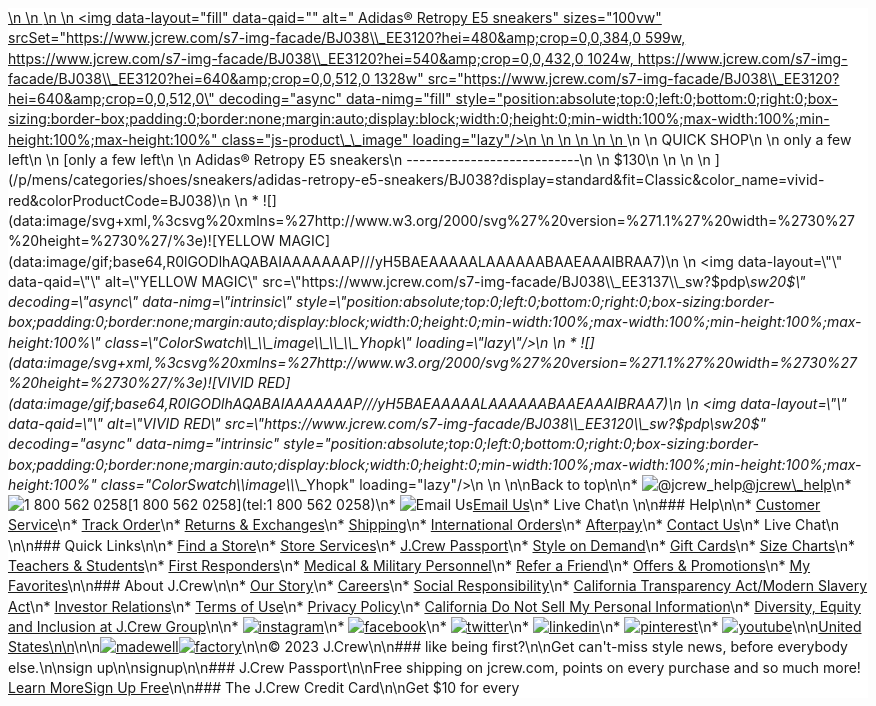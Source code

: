[\n    \n    ![ Adidas® Retropy E5 sneakers](data:image/gif;base64,R0lGODlhAQABAIAAAAAAAP///yH5BAEAAAAALAAAAAABAAEAAAIBRAA7)\n    \n    <img data-layout=\"fill\" data-qaid=\"\" alt=\" Adidas® Retropy E5 sneakers\" sizes=\"100vw\" srcSet=\"https://www.jcrew.com/s7-img-facade/BJ038\\_EE3120?hei=480&amp;crop=0,0,384,0 599w, https://www.jcrew.com/s7-img-facade/BJ038\\_EE3120?hei=540&amp;crop=0,0,432,0 1024w, https://www.jcrew.com/s7-img-facade/BJ038\\_EE3120?hei=640&amp;crop=0,0,512,0 1328w\" src=\"https://www.jcrew.com/s7-img-facade/BJ038\\_EE3120?hei=640&amp;crop=0,0,512,0\" decoding=\"async\" data-nimg=\"fill\" style=\"position:absolute;top:0;left:0;bottom:0;right:0;box-sizing:border-box;padding:0;border:none;margin:auto;display:block;width:0;height:0;min-width:100%;max-width:100%;min-height:100%;max-height:100%\" class=\"js-product\\_\\_image\" loading=\"lazy\"/>\n    \n    \n    \n    \n    \n    ](/p/mens/categories/shoes/sneakers/adidas-retropy-e5-sneakers/BJ038?display=standard&fit=Classic&color_name=vivid-red&colorProductCode=BJ038)\n    \n    QUICK SHOP\n    \n    only a few left\n    \n    [only a few left\n    \n    Adidas® Retropy E5 sneakers\n    ---------------------------\n    \n    $130\n    \n    \n    \n    ](/p/mens/categories/shoes/sneakers/adidas-retropy-e5-sneakers/BJ038?display=standard&fit=Classic&color_name=vivid-red&colorProductCode=BJ038)\n    \n    *   ![](data:image/svg+xml,%3csvg%20xmlns=%27http://www.w3.org/2000/svg%27%20version=%271.1%27%20width=%2730%27%20height=%2730%27/%3e)![YELLOW MAGIC](data:image/gif;base64,R0lGODlhAQABAIAAAAAAAP///yH5BAEAAAAALAAAAAABAAEAAAIBRAA7)\n        \n        <img data-layout=\"\" data-qaid=\"\" alt=\"YELLOW MAGIC\" src=\"https://www.jcrew.com/s7-img-facade/BJ038\\_EE3137\\_sw?$pdp\\_sw20$\" decoding=\"async\" data-nimg=\"intrinsic\" style=\"position:absolute;top:0;left:0;bottom:0;right:0;box-sizing:border-box;padding:0;border:none;margin:auto;display:block;width:0;height:0;min-width:100%;max-width:100%;min-height:100%;max-height:100%\" class=\"ColorSwatch\\_\\_image\\_\\_\\_Yhopk\" loading=\"lazy\"/>\n        \n    *   ![](data:image/svg+xml,%3csvg%20xmlns=%27http://www.w3.org/2000/svg%27%20version=%271.1%27%20width=%2730%27%20height=%2730%27/%3e)![VIVID RED](data:image/gif;base64,R0lGODlhAQABAIAAAAAAAP///yH5BAEAAAAALAAAAAABAAEAAAIBRAA7)\n        \n        <img data-layout=\"\" data-qaid=\"\" alt=\"VIVID RED\" src=\"https://www.jcrew.com/s7-img-facade/BJ038\\_EE3120\\_sw?$pdp\\_sw20$\" decoding=\"async\" data-nimg=\"intrinsic\" style=\"position:absolute;top:0;left:0;bottom:0;right:0;box-sizing:border-box;padding:0;border:none;margin:auto;display:block;width:0;height:0;min-width:100%;max-width:100%;min-height:100%;max-height:100%\" class=\"ColorSwatch\\_\\_image\\_\\_\\_Yhopk\" loading=\"lazy\"/>\n        \n    \n\nBack to top\n\n*   ![@jcrew_help](/next-static/images/sidecar-modules/footer/twitter-2.svg)[@jcrew\\_help](https://twitter.com/jcrew_help)\n*   ![1 800 562 0258](/next-static/images/sidecar-modules/footer/phone-2.svg)[1 800 562 0258](tel:1 800 562 0258)\n*   ![Email Us](/next-static/images/sidecar-modules/footer/email.svg)[Email Us](mailto:help@jcrew.com)\n*   Live Chat\n    \n\n### Help\n\n*   [Customer Service](/help/customer-service)\n*   [Track Order](/help/order-status)\n*   [Returns & Exchanges](/help/returns-exchanges)\n*   [Shipping](/help/shipping-handling)\n*   [International Orders](/help/international-orders)\n*   [Afterpay](/afterpay-faq)\n*   [Contact Us](/help/contact-us)\n*   Live Chat\n    \n\n### Quick Links\n\n*   [Find a Store](https://stores.jcrew.com/search)\n*   [Store Services](/s/store-services)\n*   [J.Crew Passport](/s/rewards)\n*   [Style on Demand](/s/style-on-demand)\n*   [Gift Cards](/help/gift-card)\n*   [Size Charts](/r/size-charts)\n*   [Teachers & Students](/s/teacher-student-discount)\n*   [First Responders](/s/military-medical-first-responder-discount)\n*   [Medical & Military Personnel](/s/military-medical-first-responder-discount)\n*   [Refer a Friend](/share)\n*   [Offers & Promotions](/best-deals)\n*   [My Favorites](/favorites)\n\n### About J.Crew\n\n*   [Our Story](/s/aboutus)\n*   [Careers](https://jobs.jcrew.com)\n*   [Social Responsibility](/s/corporate-responsibility)\n*   [California Transparency Act/Modern Slavery Act](/s/CSR-california-transparency-act)\n*   [Investor Relations](https://investors.jcrew.com)\n*   [Terms of Use](/help/terms-of-use)\n*   [Privacy Policy](/help/privacy-policy)\n*   [California Do Not Sell My Personal Information](https://jcrew.clarip.com/dsr/create?brand=jcrew&type=3)\n*   [Diversity, Equity and Inclusion at J.Crew Group](/s/diversity-equity-inclusion)\n\n*   [![instagram](/next-static/images/sidecar-modules/footer/instagram-2.svg)](http://instagram.com/jcrew)\n*   [![facebook](/next-static/images/sidecar-modules/footer/facebook-2.svg)](https://www.facebook.com/jcrew)\n*   [![twitter](/next-static/images/sidecar-modules/footer/twitter-2.svg)](https://twitter.com/jcrew)\n*   [![linkedin](/next-static/images/sidecar-modules/footer/linkedin.svg)](https://www.linkedin.com/company/j-crew)\n*   [![pinterest](/next-static/images/sidecar-modules/footer/pinterest-2.svg)](http://pinterest.com/jcrew/)\n*   [![youtube](/next-static/images/sidecar-modules/footer/youtube-2.svg)](http://www.youtube.com/user/jcrewinsider)\n\n[United States\n\n](/r/context-chooser)\n\n[![madewell](/next-static/images/sidecar-modules/footer/madewell.svg)](https://www.madewell.com)[![factory](/next-static/images/sidecar-modules/navigation/jcrew-factory-logo-black.svg)](https://factory.jcrew.com)\n\n© 2023 J.Crew\n\n### like being first?\n\nGet can't-miss style news, before everybody else.\n\nsign up\n\nsignup\n\n### J.Crew Passport\n\nFree shipping on jcrew.com, points on every purchase and so much more! [Learn More](/s/rewards)[Sign Up Free](/?register=true)\n\n### The J.Crew Credit Card\n\nGet $10 for every